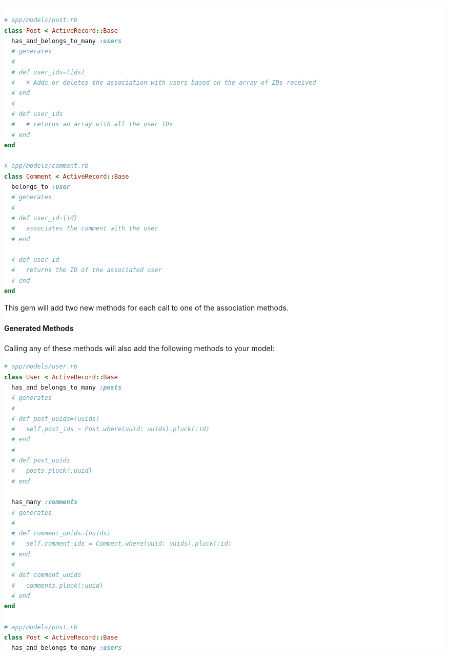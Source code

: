 ```ruby

# app/models/post.rb
class Post < ActiveRecord::Base
  has_and_belongs_to_many :users
  # generates
  #
  # def user_ids=(ids)
  #   # Adds or deletes the association with users based on the array of IDs received
  # end
  #
  # def user_ids
  #   # returns an array with all the user IDs
  # end
end

# app/models/comment.rb
class Comment < ActiveRecord::Base
  belongs_to :user
  # generates
  #
  # def user_id=(id)
  #   associates the comment with the user
  # end

  # def user_id
  #   returns the ID of the associated user
  # end
end
```

This gem will add two new methods for each call to one of the association methods.

#### Generated Methods

Calling any of these methods will also add the following methods to your model:

```ruby
# app/models/user.rb
class User < ActiveRecord::Base
  has_and_belongs_to_many :posts
  # generates
  #
  # def post_uuids=(uuids)
  #   self.post_ids = Post.where(uuid: uuids).pluck(:id)
  # end
  #
  # def post_uuids
  #   posts.pluck(:uuid)
  # end

  has_many :comments
  # generates
  #
  # def comment_uuids=(uuids)
  #   self.comment_ids = Comment.where(uuid: uuids).pluck(:id)
  # end
  #
  # def comment_uuids
  #   comments.pluck(:uuid)
  # end
end

# app/models/post.rb
class Post < ActiveRecord::Base
  has_and_belongs_to_many :users
```